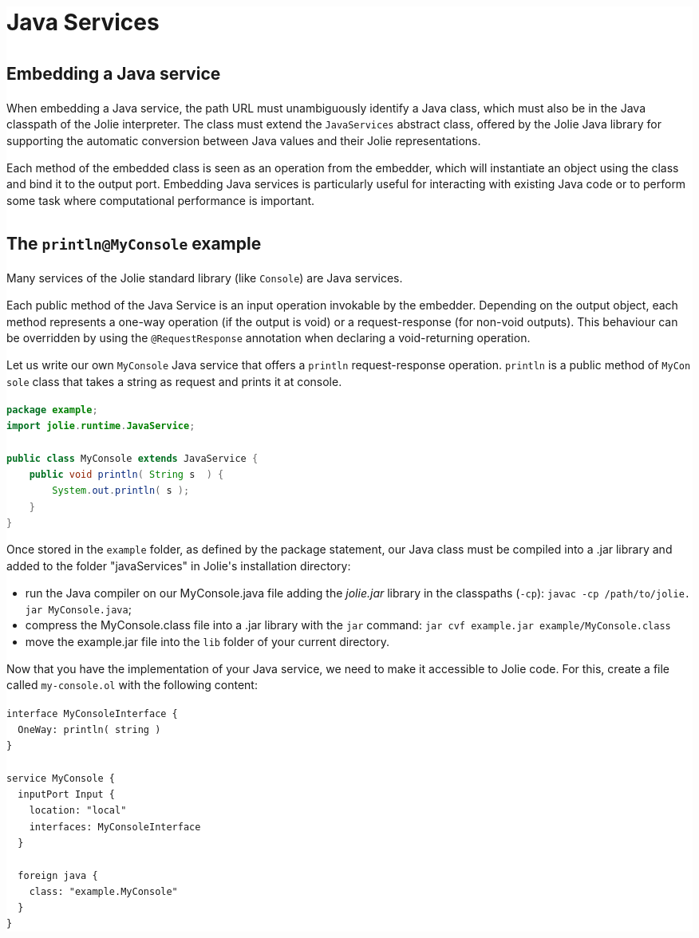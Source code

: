 # Java Services

## Embedding a Java service

When embedding a Java service, the path URL must unambiguously identify a Java class, which must also be in the Java classpath of the Jolie interpreter. The class must extend the `JavaServices` abstract class, offered by the Jolie Java library for supporting the automatic conversion between Java values and their Jolie representations.

Each method of the embedded class is seen as an operation from the embedder, which will instantiate an object using the class and bind it to the output port. Embedding Java services is particularly useful for interacting with existing Java code or to perform some task where computational performance is important.

## The `println@MyConsole` example

Many services of the Jolie standard library \(like `Console`\) are Java services.

Each public method of the Java Service is an input operation invokable by the embedder. Depending on the output object, each method represents a one-way operation \(if the output is void\) or a request-response \(for non-void outputs\). This behaviour can be overridden by using the `@RequestResponse` annotation when declaring a void-returning operation.

Let us write our own `MyConsole` Java service that offers a `println` request-response operation. `println` is a public method of `MyConsole` class that takes a string as request and prints it at console.

```java
package example;
import jolie.runtime.JavaService;

public class MyConsole extends JavaService {
    public void println( String s  ) {
        System.out.println( s );
    }
}
```

Once stored in the `example` folder, as defined by the package statement, our Java class must be compiled into a .jar library and added to the folder "javaServices" in Jolie's installation directory:

* run the Java compiler on our MyConsole.java file adding the _jolie.jar_ library in the classpaths \(`-cp`\): `javac -cp /path/to/jolie.jar MyConsole.java`;
* compress the MyConsole.class file into a .jar library with the `jar` command: `jar cvf example.jar example/MyConsole.class`
* move the example.jar file into the `lib` folder of your current directory.

Now that you have the implementation of your Java service, we need to make it accessible to Jolie code. For this, create a file called `my-console.ol` with the following content:

```jolie
interface MyConsoleInterface {
  OneWay: println( string )
}

service MyConsole {
  inputPort Input {
    location: "local"
    interfaces: MyConsoleInterface
  }

  foreign java {
    class: "example.MyConsole"
  }
}
```